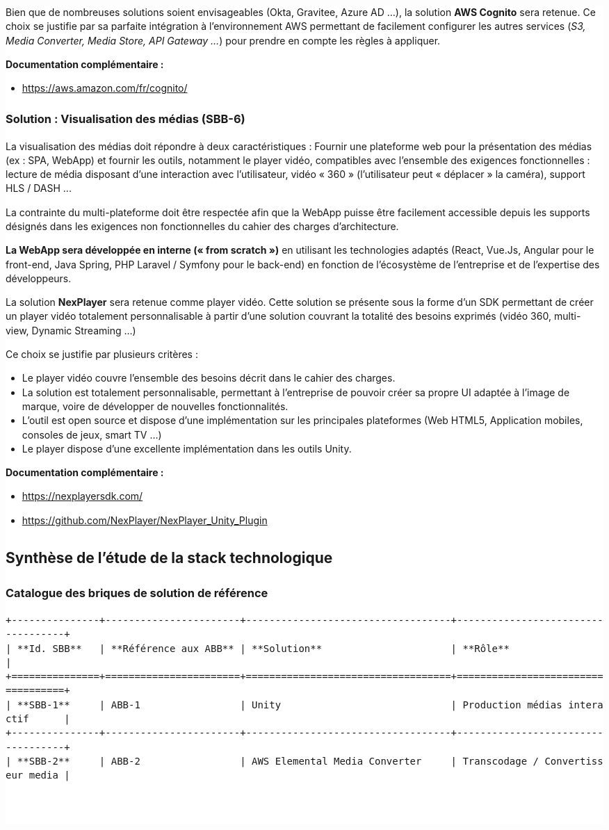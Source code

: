 Bien que de nombreuses solutions soient envisageables (Okta, Gravitee, Azure AD …), la solution **AWS Cognito** sera retenue. Ce choix se justifie par sa parfaite intégration à l’environnement AWS permettant 
de facilement configurer les autres services (*S3, Media Converter, Media Store, API Gateway …*) pour 
prendre en compte les règles à appliquer.

**Documentation complémentaire :** 

- https://aws.amazon.com/fr/cognito/

### Solution : Visualisation des médias (SBB-6)

La visualisation des médias doit répondre à deux caractéristiques : Fournir une plateforme web pour la 
présentation des médias (ex : SPA,  WebApp) et fournir les outils, notamment le player vidéo, compatibles
avec l’ensemble des exigences fonctionnelles : lecture de média disposant d’une interaction avec 
l’utilisateur, vidéo « 360 » (l’utilisateur peut « déplacer » la caméra), support HLS / DASH ...

La contrainte du multi-plateforme doit être respectée afin que la WebApp puisse être facilement 
accessible depuis les supports désignés dans les exigences non fonctionnelles du cahier des charges 
d’architecture.

**La WebApp sera développée en interne (« from scratch »)** en utilisant les technologies adaptés (React, 
Vue.Js, Angular pour le front-end, Java Spring, PHP Laravel / Symfony pour le back-end) en fonction de 
l’écosystème de l’entreprise et de l’expertise des développeurs.

La solution **NexPlayer** sera retenue comme player vidéo. Cette solution se présente sous la forme d’un 
SDK permettant de créer un player vidéo totalement personnalisable à partir d’une solution couvrant la 
totalité des besoins exprimés (vidéo 360, multi-view, Dynamic Streaming …)

Ce choix se justifie par plusieurs critères : 
- Le player vidéo couvre l’ensemble des besoins décrit dans le cahier des charges.
- La solution est totalement personnalisable, permettant à l’entreprise de pouvoir créer sa propre 
UI adaptée à l’image de marque, voire de développer de nouvelles fonctionnalités.
- L’outil est open source et dispose d’une implémentation sur les principales plateformes (Web 
HTML5, Application mobiles, consoles de jeux, smart TV …)
- Le player dispose d’une excellente implémentation dans les outils Unity.

**Documentation complémentaire :**

- https://nexplayersdk.com/

- https://github.com/NexPlayer/NexPlayer_Unity_Plugin

## Synthèse de l’étude de la stack technologique

### Catalogue des briques de solution de référence

<pre>
+---------------+-----------------------+-----------------------------------+-----------------------------------+
| **Id. SBB**   | **Référence aux ABB** | **Solution**                      | **Rôle**                          |
+===============+=======================+===================================+===================================+
| **SBB-1**     | ABB-1                 | Unity                             | Production médias interactif      |
+---------------+-----------------------+-----------------------------------+-----------------------------------+
| **SBB-2**     | ABB-2                 | AWS Elemental Media Converter     | Transcodage / Convertisseur media |